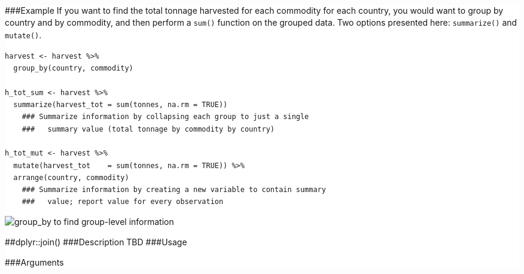###Example
If you want to find the total tonnage harvested for each commodity for each country, you would want to group by country and by commodity, and then perform a `sum()` function on the grouped data.  Two options presented here: `summarize()` and `mutate()`.
```
harvest <- harvest %>%
  group_by(country, commodity)

h_tot_sum <- harvest %>%
  summarize(harvest_tot = sum(tonnes, na.rm = TRUE))
    ### Summarize information by collapsing each group to just a single
    ###   summary value (total tonnage by commodity by country)

h_tot_mut <- harvest %>%
  mutate(harvest_tot    = sum(tonnes, na.rm = TRUE)) %>%
  arrange(country, commodity)
    ### Summarize information by creating a new variable to contain summary
    ###   value; report value for every observation
```
![group_by to find group-level information](https://docs.google.com/drawings/d/1enHrgXWhpHz3FsURncMI5UB8LKoXLvXFPAcU25pDOSc/pub?w=745&h=285)


##dplyr::join()
###Description
TBD
###Usage

###Arguments
